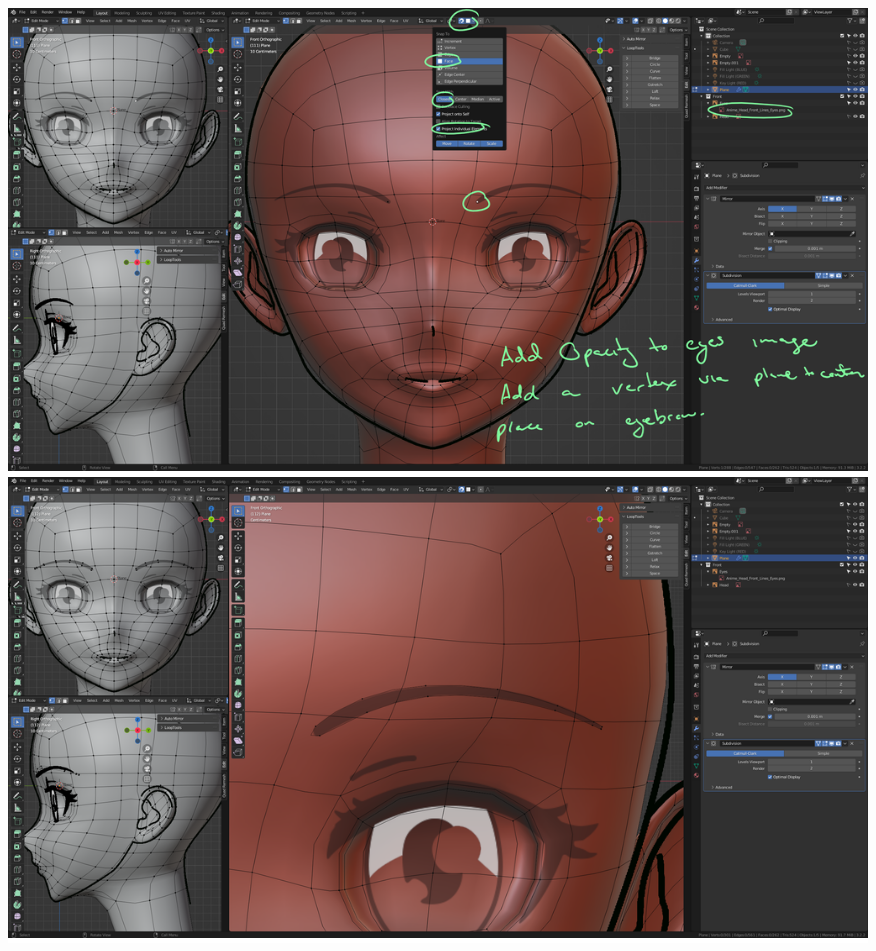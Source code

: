 <img src="../images/DEV-03/DEV-03-B1.png" width="1100"/>

<img src="../images/DEV-03/DEV-03-B2.png" width="1100"/>
